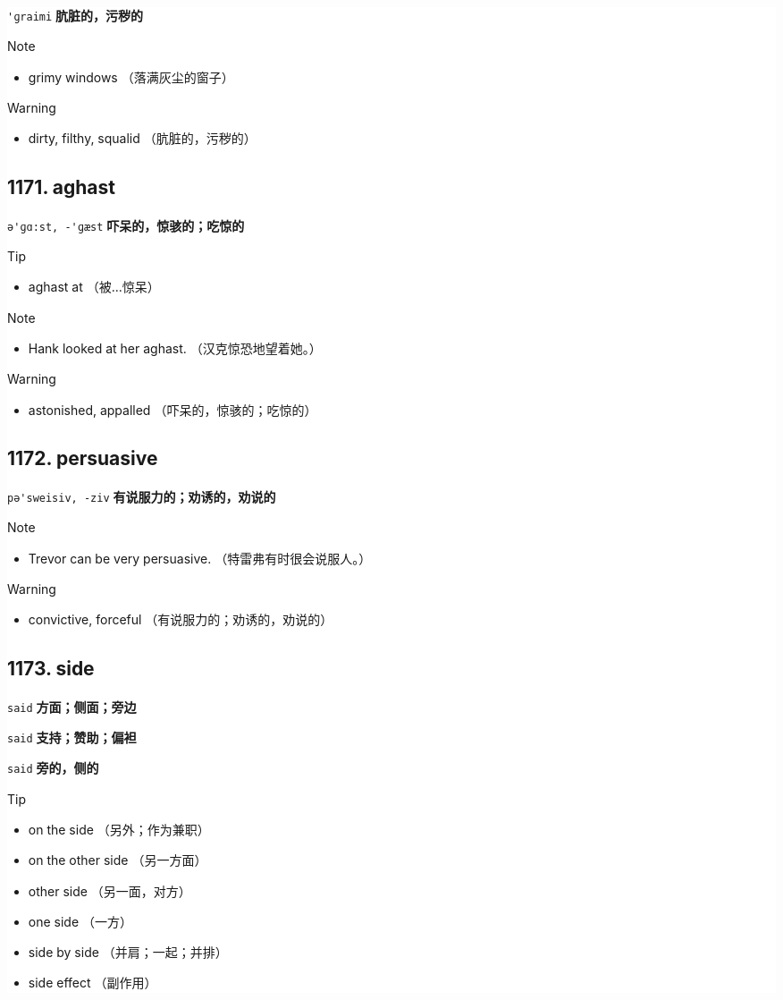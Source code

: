 `'ɡraimi`  **肮脏的，污秽的**

> [!NOTE]
>
> - grimy windows （落满灰尘的窗子）
>

> [!WARNING]
>
> - dirty, filthy, squalid （肮脏的，污秽的）
>

## 1171. aghast

`ə'ɡɑ:st, -'ɡæst`  **吓呆的，惊骇的；吃惊的**

> [!TIP]
>
> - aghast at （被...惊呆）
>

> [!NOTE]
>
> - Hank looked at her aghast. （汉克惊恐地望着她。）
>

> [!WARNING]
>
> - astonished, appalled （吓呆的，惊骇的；吃惊的）
>

## 1172. persuasive

`pə'sweisiv, -ziv`  **有说服力的；劝诱的，劝说的**

> [!NOTE]
>
> - Trevor can be very persuasive. （特雷弗有时很会说服人。）
>

> [!WARNING]
>
> - convictive, forceful （有说服力的；劝诱的，劝说的）
>

## 1173. side

`said`  **方面；侧面；旁边**

`said`  **支持；赞助；偏袒**

`said`  **旁的，侧的**

> [!TIP]
>
> - on the side （另外；作为兼职）
>
> - on the other side （另一方面）
>
> - other side （另一面，对方）
>
> - one side （一方）
>
> - side by side （并肩；一起；并排）
>
> - side effect （副作用）
>
